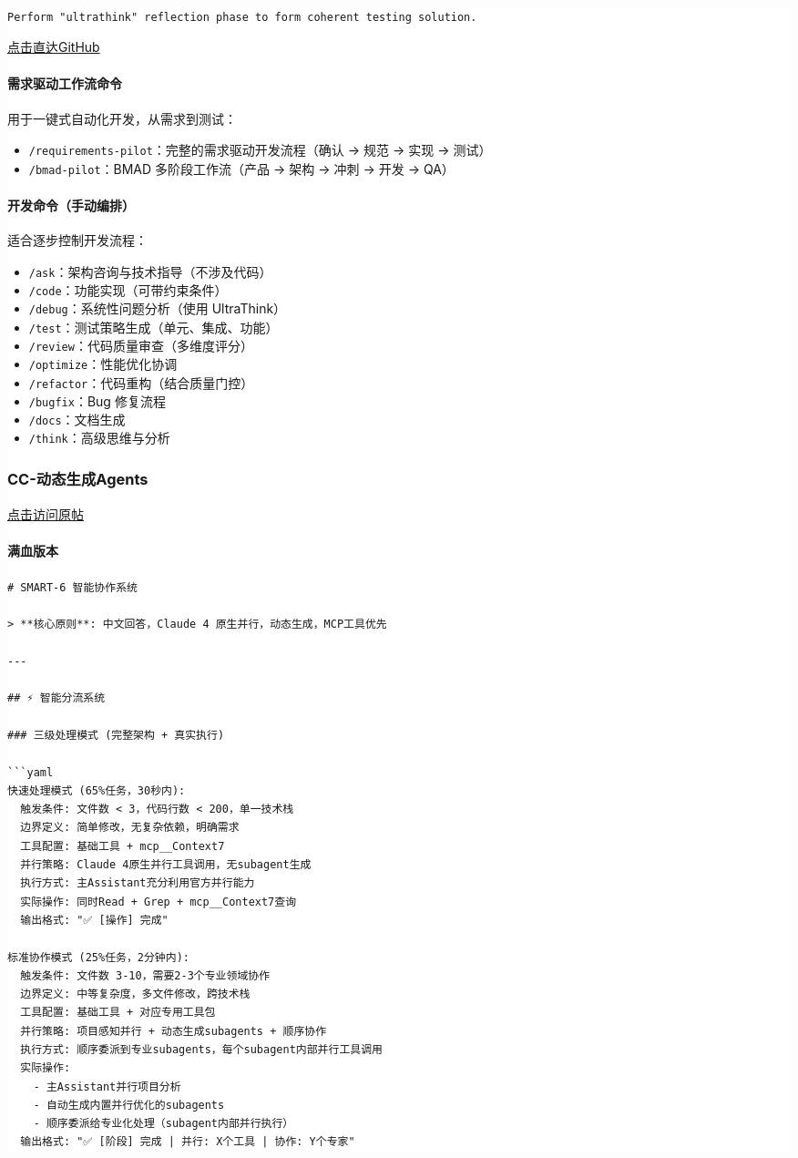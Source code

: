    ~~~
   Perform "ultrathink" reflection phase to form coherent testing solution.
   ~~~

[点击直达GitHub](https://github.com/cexll/myclaude/)

#### 需求驱动工作流命令

用于一键式自动化开发，从需求到测试：

- `/requirements-pilot`：完整的需求驱动开发流程（确认 → 规范 → 实现 → 测试）
- `/bmad-pilot`：BMAD 多阶段工作流（产品 → 架构 → 冲刺 → 开发 → QA）

#### 开发命令（手动编排）

适合逐步控制开发流程：

- `/ask`：架构咨询与技术指导（不涉及代码）
- `/code`：功能实现（可带约束条件）
- `/debug`：系统性问题分析（使用 UltraThink）
- `/test`：测试策略生成（单元、集成、功能）
- `/review`：代码质量审查（多维度评分）
- `/optimize`：性能优化协调
- `/refactor`：代码重构（结合质量门控）
- `/bugfix`：Bug 修复流程
- `/docs`：文档生成
- `/think`：高级思维与分析

### CC-动态生成Agents

[点击访问原帖](https://linux.do/t/topic/824930)

#### 满血版本

~~~
# SMART-6 智能协作系统

> **核心原则**: 中文回答，Claude 4 原生并行，动态生成，MCP工具优先

---

## ⚡ 智能分流系统

### 三级处理模式 (完整架构 + 真实执行)

```yaml
快速处理模式 (65%任务，30秒内):
  触发条件: 文件数 < 3，代码行数 < 200，单一技术栈
  边界定义: 简单修改，无复杂依赖，明确需求
  工具配置: 基础工具 + mcp__Context7
  并行策略: Claude 4原生并行工具调用，无subagent生成
  执行方式: 主Assistant充分利用官方并行能力
  实际操作: 同时Read + Grep + mcp__Context7查询
  输出格式: "✅ [操作] 完成"

标准协作模式 (25%任务，2分钟内):
  触发条件: 文件数 3-10，需要2-3个专业领域协作
  边界定义: 中等复杂度，多文件修改，跨技术栈
  工具配置: 基础工具 + 对应专用工具包
  并行策略: 项目感知并行 + 动态生成subagents + 顺序协作
  执行方式: 顺序委派到专业subagents，每个subagent内部并行工具调用
  实际操作: 
    - 主Assistant并行项目分析
    - 自动生成内置并行优化的subagents
    - 顺序委派给专业化处理（subagent内部并行执行）
  输出格式: "✅ [阶段] 完成 | 并行: X个工具 | 协作: Y个专家"

~~~